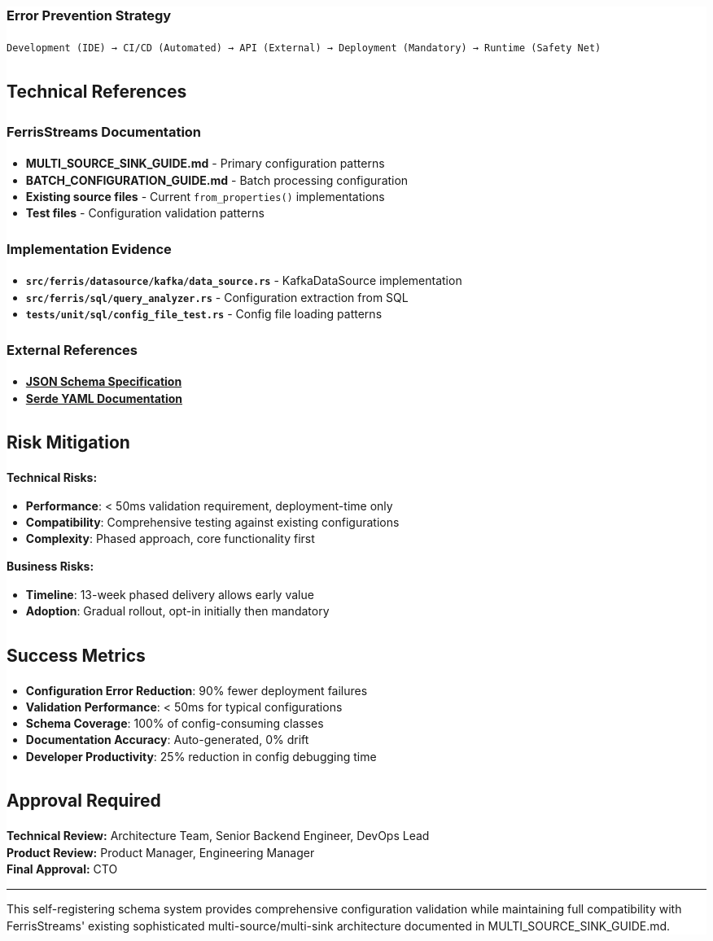 ### Error Prevention Strategy
```
Development (IDE) → CI/CD (Automated) → API (External) → Deployment (Mandatory) → Runtime (Safety Net)
```

## Technical References

### FerrisStreams Documentation  
- **MULTI_SOURCE_SINK_GUIDE.md** - Primary configuration patterns  
- **BATCH_CONFIGURATION_GUIDE.md** - Batch processing configuration  
- **Existing source files** - Current `from_properties()` implementations  
- **Test files** - Configuration validation patterns  

### Implementation Evidence  
- **`src/ferris/datasource/kafka/data_source.rs`** - KafkaDataSource implementation  
- **`src/ferris/sql/query_analyzer.rs`** - Configuration extraction from SQL  
- **`tests/unit/sql/config_file_test.rs`** - Config file loading patterns  

### External References  
- **[JSON Schema Specification](https://json-schema.org/specification.html)**  
- **[Serde YAML Documentation](https://docs.rs/serde_yaml/)**  

## Risk Mitigation

**Technical Risks:**  
- **Performance**: < 50ms validation requirement, deployment-time only  
- **Compatibility**: Comprehensive testing against existing configurations  
- **Complexity**: Phased approach, core functionality first  

**Business Risks:**  
- **Timeline**: 13-week phased delivery allows early value  
- **Adoption**: Gradual rollout, opt-in initially then mandatory  

## Success Metrics

- **Configuration Error Reduction**: 90% fewer deployment failures  
- **Validation Performance**: < 50ms for typical configurations  
- **Schema Coverage**: 100% of config-consuming classes  
- **Documentation Accuracy**: Auto-generated, 0% drift  
- **Developer Productivity**: 25% reduction in config debugging time  

## Approval Required

**Technical Review:** Architecture Team, Senior Backend Engineer, DevOps Lead  
**Product Review:** Product Manager, Engineering Manager  
**Final Approval:** CTO

---

This self-registering schema system provides comprehensive configuration validation while maintaining full compatibility with FerrisStreams' existing sophisticated multi-source/multi-sink architecture documented in MULTI_SOURCE_SINK_GUIDE.md.